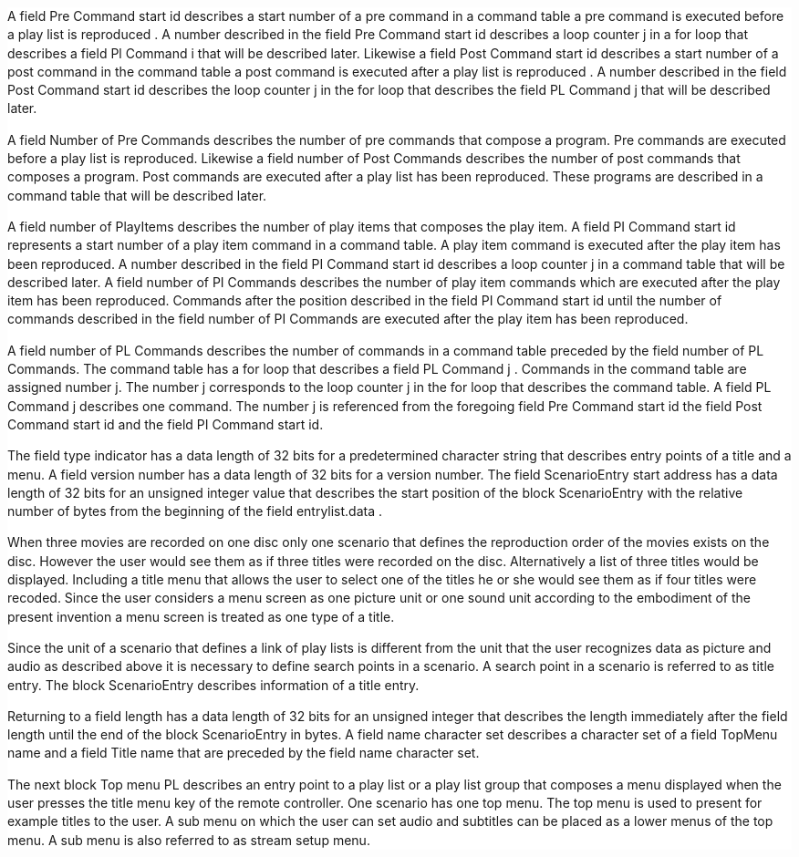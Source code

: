 A field Pre Command start id describes a start number of a pre command in a command table a pre command is executed before a play list is reproduced . A number described in the field Pre Command start id describes a loop counter j in a for loop that describes a field Pl Command i that will be described later. Likewise a field Post Command start id describes a start number of a post command in the command table a post command is executed after a play list is reproduced . A number described in the field Post Command start id describes the loop counter j in the for loop that describes the field PL Command j that will be described later.

A field Number of Pre Commands describes the number of pre commands that compose a program. Pre commands are executed before a play list is reproduced. Likewise a field number of Post Commands describes the number of post commands that composes a program. Post commands are executed after a play list has been reproduced. These programs are described in a command table that will be described later.

A field number of PlayItems describes the number of play items that composes the play item. A field PI Command start id represents a start number of a play item command in a command table. A play item command is executed after the play item has been reproduced. A number described in the field PI Command start id describes a loop counter j in a command table that will be described later. A field number of PI Commands describes the number of play item commands which are executed after the play item has been reproduced. Commands after the position described in the field PI Command start id until the number of commands described in the field number of PI Commands are executed after the play item has been reproduced.

A field number of PL Commands describes the number of commands in a command table preceded by the field number of PL Commands. The command table has a for loop that describes a field PL Command j . Commands in the command table are assigned number j. The number j corresponds to the loop counter j in the for loop that describes the command table. A field PL Command j describes one command. The number j is referenced from the foregoing field Pre Command start id the field Post Command start id and the field PI Command start id.

The field type indicator has a data length of 32 bits for a predetermined character string that describes entry points of a title and a menu. A field version number has a data length of 32 bits for a version number. The field ScenarioEntry start address has a data length of 32 bits for an unsigned integer value that describes the start position of the block ScenarioEntry with the relative number of bytes from the beginning of the field entrylist.data .

When three movies are recorded on one disc only one scenario that defines the reproduction order of the movies exists on the disc. However the user would see them as if three titles were recorded on the disc. Alternatively a list of three titles would be displayed. Including a title menu that allows the user to select one of the titles he or she would see them as if four titles were recoded. Since the user considers a menu screen as one picture unit or one sound unit according to the embodiment of the present invention a menu screen is treated as one type of a title.

Since the unit of a scenario that defines a link of play lists is different from the unit that the user recognizes data as picture and audio as described above it is necessary to define search points in a scenario. A search point in a scenario is referred to as title entry. The block ScenarioEntry describes information of a title entry.

Returning to a field length has a data length of 32 bits for an unsigned integer that describes the length immediately after the field length until the end of the block ScenarioEntry in bytes. A field name character set describes a character set of a field TopMenu name and a field Title name that are preceded by the field name character set.

The next block Top menu PL describes an entry point to a play list or a play list group that composes a menu displayed when the user presses the title menu key of the remote controller. One scenario has one top menu. The top menu is used to present for example titles to the user. A sub menu on which the user can set audio and subtitles can be placed as a lower menus of the top menu. A sub menu is also referred to as stream setup menu.
